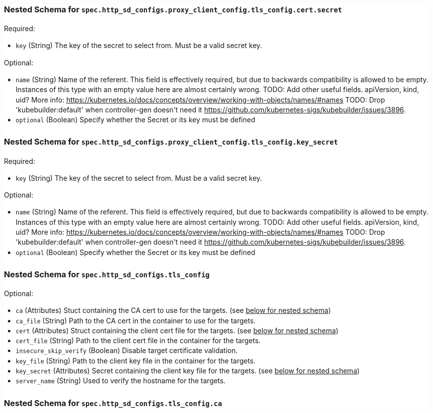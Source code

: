
<a id="nestedatt--spec--http_sd_configs--proxy_client_config--tls_config--cert--secret"></a>
### Nested Schema for `spec.http_sd_configs.proxy_client_config.tls_config.cert.secret`

Required:

- `key` (String) The key of the secret to select from. Must be a valid secret key.

Optional:

- `name` (String) Name of the referent. This field is effectively required, but due to backwards compatibility is allowed to be empty. Instances of this type with an empty value here are almost certainly wrong. TODO: Add other useful fields. apiVersion, kind, uid? More info: https://kubernetes.io/docs/concepts/overview/working-with-objects/names/#names TODO: Drop 'kubebuilder:default' when controller-gen doesn't need it https://github.com/kubernetes-sigs/kubebuilder/issues/3896.
- `optional` (Boolean) Specify whether the Secret or its key must be defined



<a id="nestedatt--spec--http_sd_configs--proxy_client_config--tls_config--key_secret"></a>
### Nested Schema for `spec.http_sd_configs.proxy_client_config.tls_config.key_secret`

Required:

- `key` (String) The key of the secret to select from. Must be a valid secret key.

Optional:

- `name` (String) Name of the referent. This field is effectively required, but due to backwards compatibility is allowed to be empty. Instances of this type with an empty value here are almost certainly wrong. TODO: Add other useful fields. apiVersion, kind, uid? More info: https://kubernetes.io/docs/concepts/overview/working-with-objects/names/#names TODO: Drop 'kubebuilder:default' when controller-gen doesn't need it https://github.com/kubernetes-sigs/kubebuilder/issues/3896.
- `optional` (Boolean) Specify whether the Secret or its key must be defined




<a id="nestedatt--spec--http_sd_configs--tls_config"></a>
### Nested Schema for `spec.http_sd_configs.tls_config`

Optional:

- `ca` (Attributes) Stuct containing the CA cert to use for the targets. (see [below for nested schema](#nestedatt--spec--http_sd_configs--tls_config--ca))
- `ca_file` (String) Path to the CA cert in the container to use for the targets.
- `cert` (Attributes) Struct containing the client cert file for the targets. (see [below for nested schema](#nestedatt--spec--http_sd_configs--tls_config--cert))
- `cert_file` (String) Path to the client cert file in the container for the targets.
- `insecure_skip_verify` (Boolean) Disable target certificate validation.
- `key_file` (String) Path to the client key file in the container for the targets.
- `key_secret` (Attributes) Secret containing the client key file for the targets. (see [below for nested schema](#nestedatt--spec--http_sd_configs--tls_config--key_secret))
- `server_name` (String) Used to verify the hostname for the targets.

<a id="nestedatt--spec--http_sd_configs--tls_config--ca"></a>
### Nested Schema for `spec.http_sd_configs.tls_config.ca`
